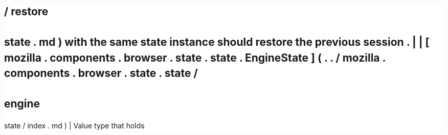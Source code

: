 /
restore
-
state
.
md
)
with
the
same
state
instance
should
restore
the
previous
session
.
|
|
[
mozilla
.
components
.
browser
.
state
.
state
.
EngineState
]
(
.
.
/
mozilla
.
components
.
browser
.
state
.
state
/
-
engine
-
state
/
index
.
md
)
|
Value
type
that
holds